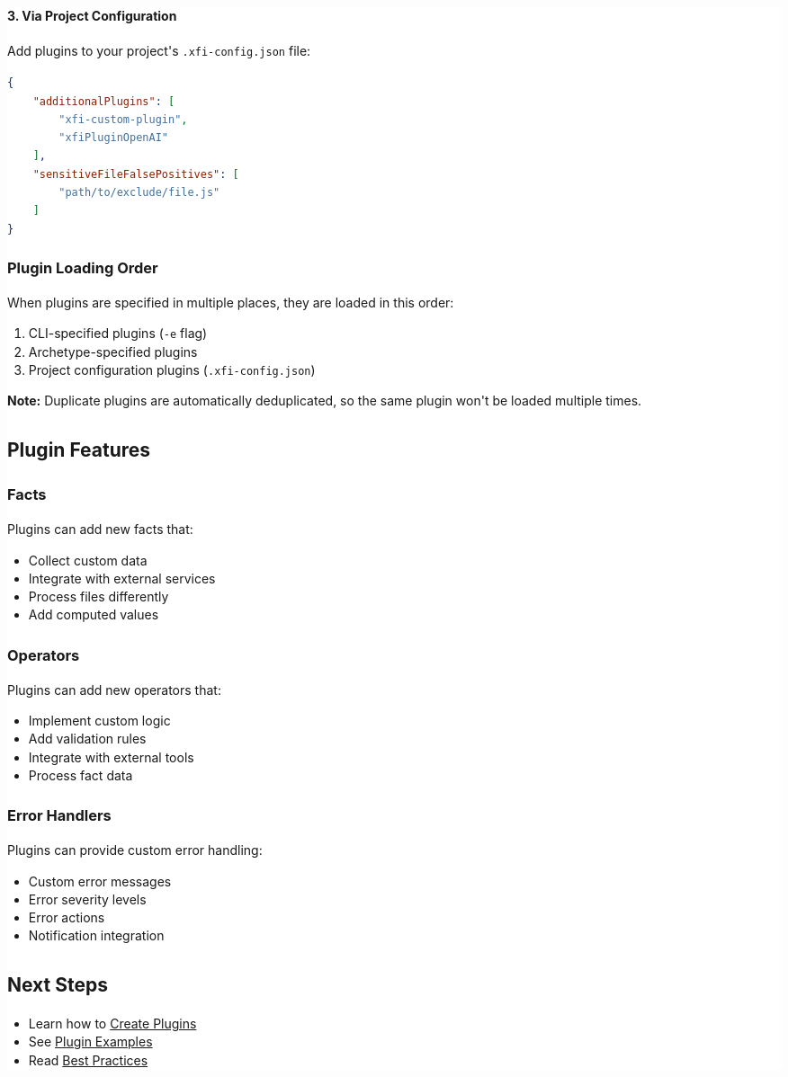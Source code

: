 #### 3. Via Project Configuration

Add plugins to your project's `.xfi-config.json` file:
```json
{
    "additionalPlugins": [
        "xfi-custom-plugin",
        "xfiPluginOpenAI"
    ],
    "sensitiveFileFalsePositives": [
        "path/to/exclude/file.js"
    ]
}
```

### Plugin Loading Order

When plugins are specified in multiple places, they are loaded in this order:
1. CLI-specified plugins (`-e` flag)
2. Archetype-specified plugins
3. Project configuration plugins (`.xfi-config.json`)

**Note:** Duplicate plugins are automatically deduplicated, so the same plugin won't be loaded multiple times.

## Plugin Features

### Facts

Plugins can add new facts that:
- Collect custom data
- Integrate with external services
- Process files differently
- Add computed values

### Operators

Plugins can add new operators that:
- Implement custom logic
- Add validation rules
- Integrate with external tools
- Process fact data

### Error Handlers

Plugins can provide custom error handling:
- Custom error messages
- Error severity levels
- Error actions
- Notification integration

## Next Steps

- Learn how to [Create Plugins](creating-plugins)
- See [Plugin Examples](plugin-examples)
- Read [Best Practices](best-practices)

